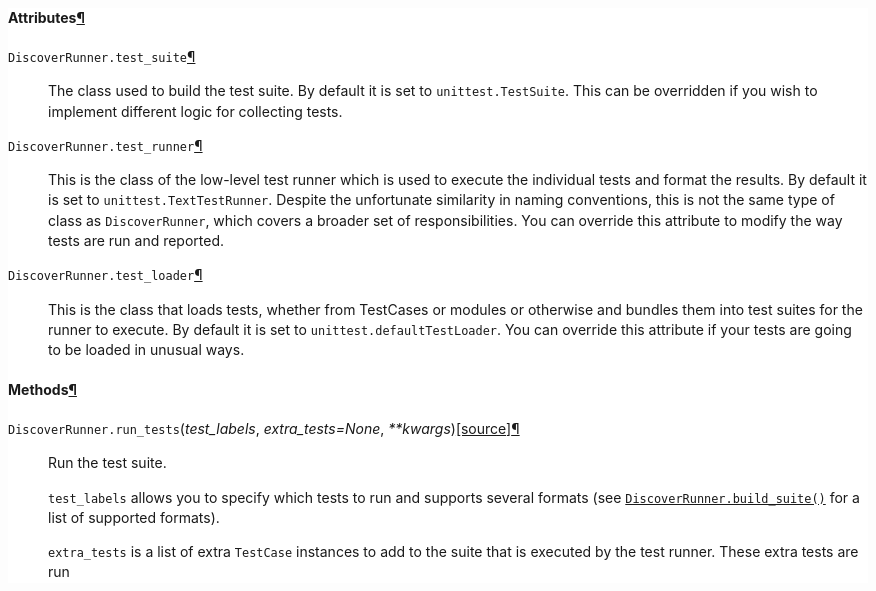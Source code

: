 </div>
</dd></dl>

<div class="section" id="s-attributes">
<span id="attributes"></span><h4>Attributes<a class="headerlink" href="#attributes" title="Permalink to this headline">¶</a></h4>
<dl class="attribute">
<dt id="django.test.runner.DiscoverRunner.test_suite">
<code class="descclassname">DiscoverRunner.</code><code class="descname">test_suite</code><a class="headerlink" href="#django.test.runner.DiscoverRunner.test_suite" title="Permalink to this definition">¶</a></dt>
<dd><p>The class used to build the test suite. By default it is set to
<code class="docutils literal"><span class="pre">unittest.TestSuite</span></code>. This can be overridden if you wish to implement
different logic for collecting tests.</p>
</dd></dl>

<dl class="attribute">
<dt id="django.test.runner.DiscoverRunner.test_runner">
<code class="descclassname">DiscoverRunner.</code><code class="descname">test_runner</code><a class="headerlink" href="#django.test.runner.DiscoverRunner.test_runner" title="Permalink to this definition">¶</a></dt>
<dd><p>This is the class of the low-level test runner which is used to execute
the individual tests and format the results. By default it is set to
<code class="docutils literal"><span class="pre">unittest.TextTestRunner</span></code>. Despite the unfortunate similarity in
naming conventions, this is not the same type of class as
<code class="docutils literal"><span class="pre">DiscoverRunner</span></code>, which covers a broader set of responsibilities. You
can override this attribute to modify the way tests are run and reported.</p>
</dd></dl>

<dl class="attribute">
<dt id="django.test.runner.DiscoverRunner.test_loader">
<code class="descclassname">DiscoverRunner.</code><code class="descname">test_loader</code><a class="headerlink" href="#django.test.runner.DiscoverRunner.test_loader" title="Permalink to this definition">¶</a></dt>
<dd><p>This is the class that loads tests, whether from TestCases or modules or
otherwise and bundles them into test suites for the runner to execute.
By default it is set to <code class="docutils literal"><span class="pre">unittest.defaultTestLoader</span></code>. You can override
this attribute if your tests are going to be loaded in unusual ways.</p>
</dd></dl>

</div>
<div class="section" id="s-methods">
<span id="methods"></span><h4>Methods<a class="headerlink" href="#methods" title="Permalink to this headline">¶</a></h4>
<dl class="method">
<dt id="django.test.runner.DiscoverRunner.run_tests">
<code class="descclassname">DiscoverRunner.</code><code class="descname">run_tests</code>(<em>test_labels</em>, <em>extra_tests=None</em>, <em>**kwargs</em>)<a class="reference internal" href="../../../_modules/django/test/runner/#DiscoverRunner.run_tests"><span class="viewcode-link">[source]</span></a><a class="headerlink" href="#django.test.runner.DiscoverRunner.run_tests" title="Permalink to this definition">¶</a></dt>
<dd><p>Run the test suite.</p>
<p><code class="docutils literal"><span class="pre">test_labels</span></code> allows you to specify which tests to run and supports
several formats (see <a class="reference internal" href="#django.test.runner.DiscoverRunner.build_suite" title="django.test.runner.DiscoverRunner.build_suite"><code class="xref py py-meth docutils literal"><span class="pre">DiscoverRunner.build_suite()</span></code></a> for a list of
supported formats).</p>
<p><code class="docutils literal"><span class="pre">extra_tests</span></code> is a list of extra <code class="docutils literal"><span class="pre">TestCase</span></code> instances to add to the
suite that is executed by the test runner. These extra tests are run